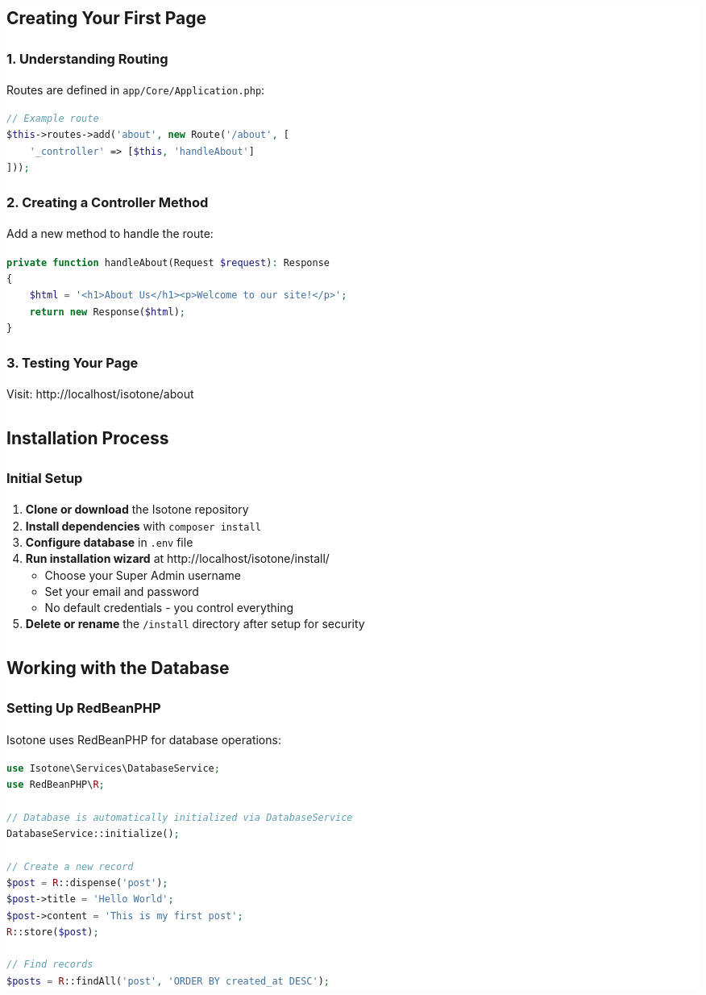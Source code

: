 ## Creating Your First Page

### 1. Understanding Routing

Routes are defined in `app/Core/Application.php`:

```php
// Example route
$this->routes->add('about', new Route('/about', [
    '_controller' => [$this, 'handleAbout']
]));
```

### 2. Creating a Controller Method

Add a new method to handle the route:

```php
private function handleAbout(Request $request): Response
{
    $html = '<h1>About Us</h1><p>Welcome to our site!</p>';
    return new Response($html);
}
```

### 3. Testing Your Page

Visit: http://localhost/isotone/about

## Installation Process

### Initial Setup

1. **Clone or download** the Isotone repository
2. **Install dependencies** with `composer install`
3. **Configure database** in `.env` file
4. **Run installation wizard** at http://localhost/isotone/install/
   - Choose your Super Admin username
   - Set your email and password
   - No default credentials - you control everything
5. **Delete or rename** the `/install` directory after setup for security

## Working with the Database

### Setting Up RedBeanPHP

Isotone uses RedBeanPHP for database operations:

```php
use Isotone\Services\DatabaseService;
use RedBeanPHP\R;

// Database is automatically initialized via DatabaseService
DatabaseService::initialize();

// Create a new record
$post = R::dispense('post');
$post->title = 'Hello World';
$post->content = 'This is my first post';
R::store($post);

// Find records
$posts = R::findAll('post', 'ORDER BY created_at DESC');
```

